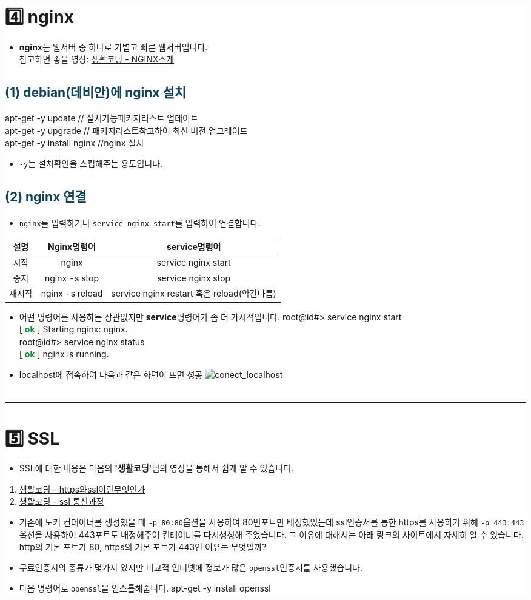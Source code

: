 
<h1> 4️⃣ nginx</h1>

- <b><rd>nginx</rd></b>는 웹서버 중 하나로 가볍고 빠른 웹서버입니다.<br />
참고하면 좋을 영상: <a href="https://www.youtube.com/watch?v=VfluK3D-fmQ" target="blank">생활코딩 - NGINX소개</a>
<h2 style="color:#0e435c;">(1) debian(데비안)에 nginx 설치</h2>
<kkr>
apt-get -y update <rmk>// 설치가능패키지리스트 업데이트</rmk><br />
apt-get -y upgrade <rmk>// 패키지리스트참고하여 최신 버전 업그레이드</rmk><br />
apt-get -y install nginx <rmk>//nginx 설치</rmk><br />
</kkr>

- `-y`는 설치확인을 스킵해주는 용도입니다.
<h2 style="color:#0e435c;">(2) nginx 연결</h2>

- `nginx`를 입력하거나 `service nginx start`를 입력하여 연결합니다.

|  설명  |   Nginx명령어   |                service명령어                |
| :----: | :-------------: | :-----------------------------------------: |
|  시작  |      nginx      |             service nginx start             |
|  중지  |  nginx -s stop  |             service nginx stop              |
| 재시작 | nginx -s reload | service nginx restart 혹은 reload(약간다름) |

- 어떤 명령어를 사용하든 상관없지만 <b>service</b>명령어가 좀 더 가시적입니다.
  <kkr>
  root@id#> service nginx start<br />
  [ <b style="color:#009926;">ok</b> ] Starting nginx: nginx.<br />
  root@id#> service nginx status<br />
  [ <b style="color:#009926;">ok</b> ] nginx is running.<br />
  </kkr>

- localhost에 접속하여 다음과 같은 화면이 뜨면 성공
  <img src="https://kirkim.github.io/assets/img/server/server4.png" width="100%" alt="conect_localhost">
  <br /><br />

---

<h1>5️⃣ SSL</h1>

- SSL에 대한 내용은 다음의 <b>'생활코딩'</b>님의 영상을 통해서 쉽게 알 수 있습니다.

1. <a href="https://www.youtube.com/watch?v=0cfUVrQW_yg" target="blank">생활코딩 - https와ssl이란무엇인가</a>
2. <a href="https://www.youtube.com/watch?v=8R0FUF_t_zk" target="blank">생활코딩 - ssl 통신과정</a>

- 기존에 도커 컨테이너를 생성했을 때 `-p 80:80`옵션을 사용하여 80번포트만 배정했었는데 ssl인증서를 통한 https를 사용하기 위해 `-p 443:443`옵션을 사용하여 443포트도 배정해주어 컨테이너를 다시생성해 주었습니다. 그 이유에 대해서는 아래 링크의 사이트에서 자세히 알 수 있습니다.<br />
  <a href="https://johngrib.github.io/wiki/why-http-80-https-443/" target="blank">http의 기본 포트가 80, https의 기본 포트가 443인 이유는 무엇일까?</a>

- 무료인증서의 종류가 몇가지 있지만 비교적 인터넷에 정보가 많은 `openssl`인증서를 사용했습니다.
- 다음 명령어로 `openssl`을 인스톨해줍니다.
  <kkr>
  apt-get -y install openssl<br />
  </kkr>
